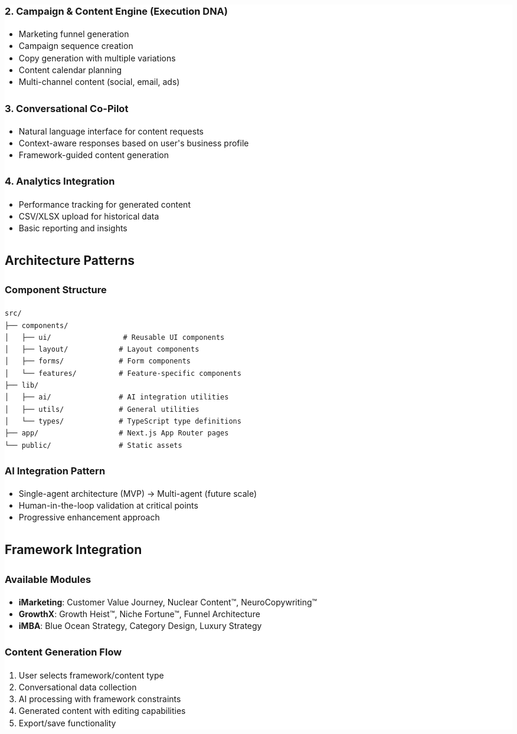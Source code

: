 ### 2. Campaign & Content Engine (Execution DNA)
- Marketing funnel generation
- Campaign sequence creation
- Copy generation with multiple variations
- Content calendar planning
- Multi-channel content (social, email, ads)

### 3. Conversational Co-Pilot
- Natural language interface for content requests
- Context-aware responses based on user's business profile
- Framework-guided content generation

### 4. Analytics Integration
- Performance tracking for generated content
- CSV/XLSX upload for historical data
- Basic reporting and insights

## Architecture Patterns

### Component Structure
```
src/
├── components/
│   ├── ui/                 # Reusable UI components
│   ├── layout/            # Layout components
│   ├── forms/             # Form components
│   └── features/          # Feature-specific components
├── lib/
│   ├── ai/                # AI integration utilities
│   ├── utils/             # General utilities
│   └── types/             # TypeScript type definitions
├── app/                   # Next.js App Router pages
└── public/                # Static assets
```

### AI Integration Pattern
- Single-agent architecture (MVP) → Multi-agent (future scale)
- Human-in-the-loop validation at critical points
- Progressive enhancement approach

## Framework Integration

### Available Modules
- **iMarketing**: Customer Value Journey, Nuclear Content™, NeuroCopywriting™
- **GrowthX**: Growth Heist™, Niche Fortune™, Funnel Architecture
- **iMBA**: Blue Ocean Strategy, Category Design, Luxury Strategy

### Content Generation Flow
1. User selects framework/content type
2. Conversational data collection
3. AI processing with framework constraints
4. Generated content with editing capabilities
5. Export/save functionality
